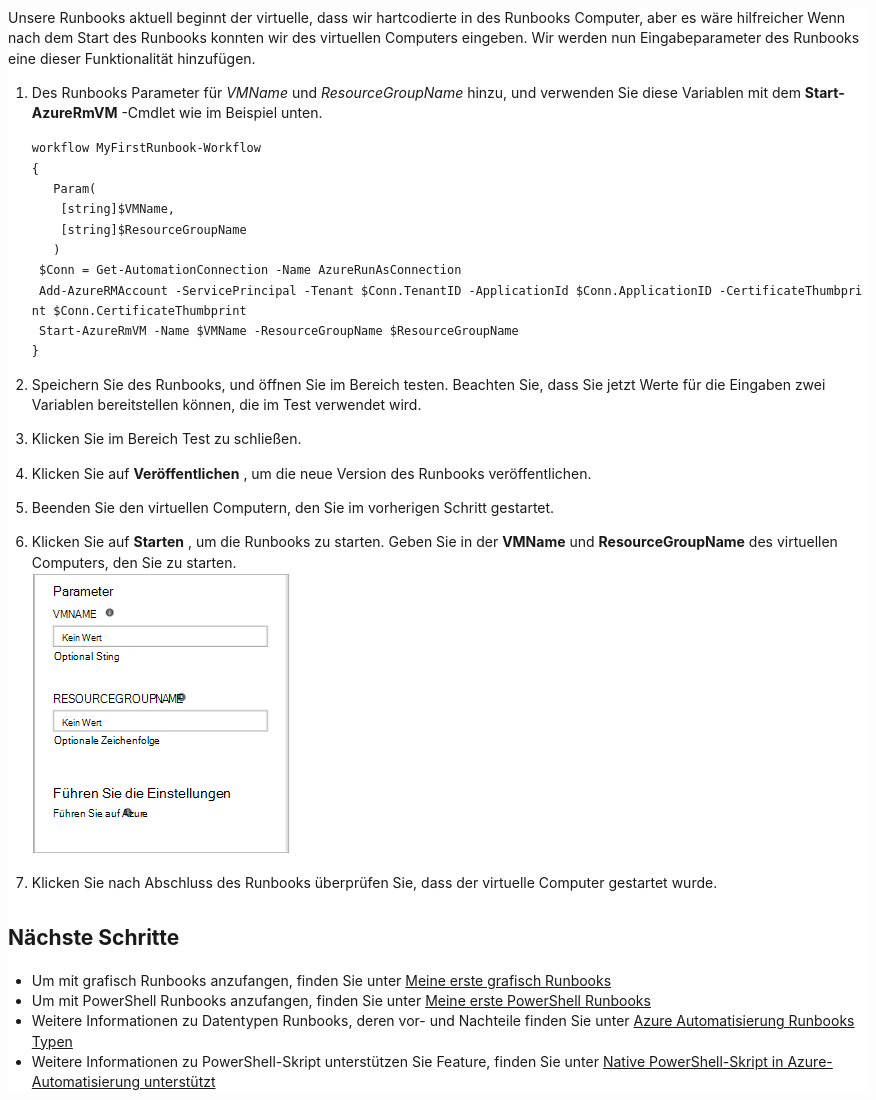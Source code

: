 Unsere Runbooks aktuell beginnt der virtuelle, dass wir hartcodierte in des Runbooks Computer, aber es wäre hilfreicher Wenn nach dem Start des Runbooks konnten wir des virtuellen Computers eingeben. Wir werden nun Eingabeparameter des Runbooks eine dieser Funktionalität hinzufügen.

1.  Des Runbooks Parameter für *VMName* und *ResourceGroupName* hinzu, und verwenden Sie diese Variablen mit dem **Start-AzureRmVM** -Cmdlet wie im Beispiel unten. 

    ```
    workflow MyFirstRunbook-Workflow
    {
       Param(
        [string]$VMName,
        [string]$ResourceGroupName
       )  
     $Conn = Get-AutomationConnection -Name AzureRunAsConnection 
     Add-AzureRMAccount -ServicePrincipal -Tenant $Conn.TenantID -ApplicationId $Conn.ApplicationID -CertificateThumbprint $Conn.CertificateThumbprint
     Start-AzureRmVM -Name $VMName -ResourceGroupName $ResourceGroupName
    }
    ```

2.  Speichern Sie des Runbooks, und öffnen Sie im Bereich testen. Beachten Sie, dass Sie jetzt Werte für die Eingaben zwei Variablen bereitstellen können, die im Test verwendet wird.
3.  Klicken Sie im Bereich Test zu schließen.
4.  Klicken Sie auf **Veröffentlichen** , um die neue Version des Runbooks veröffentlichen.
5.  Beenden Sie den virtuellen Computern, den Sie im vorherigen Schritt gestartet.
6.  Klicken Sie auf **Starten** , um die Runbooks zu starten. Geben Sie in der **VMName** und **ResourceGroupName** des virtuellen Computers, den Sie zu starten.<br> ![Starten des Runbooks](media/automation-first-runbook-textual/automation-pass-params.png)

7.  Klicken Sie nach Abschluss des Runbooks überprüfen Sie, dass der virtuelle Computer gestartet wurde.

## <a name="next-steps"></a>Nächste Schritte

-  Um mit grafisch Runbooks anzufangen, finden Sie unter [Meine erste grafisch Runbooks](automation-first-runbook-graphical.md)
-  Um mit PowerShell Runbooks anzufangen, finden Sie unter [Meine erste PowerShell Runbooks](automation-first-runbook-textual-powershell.md)
-  Weitere Informationen zu Datentypen Runbooks, deren vor- und Nachteile finden Sie unter [Azure Automatisierung Runbooks Typen](automation-runbook-types.md)
-  Weitere Informationen zu PowerShell-Skript unterstützen Sie Feature, finden Sie unter [Native PowerShell-Skript in Azure-Automatisierung unterstützt](https://azure.microsoft.com/blog/announcing-powershell-script-support-azure-automation-2/)
